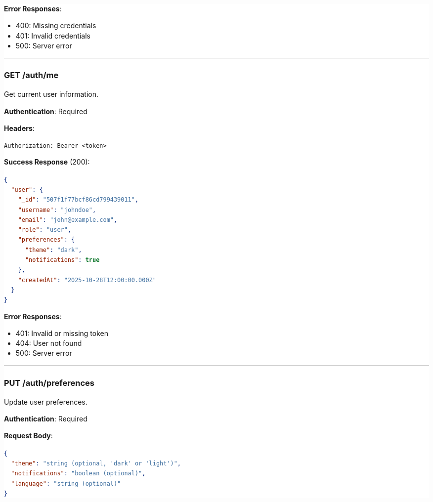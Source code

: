**Error Responses**:
- 400: Missing credentials
- 401: Invalid credentials
- 500: Server error

---

### GET /auth/me
Get current user information.

**Authentication**: Required

**Headers**:
```http
Authorization: Bearer <token>
```

**Success Response** (200):
```json
{
  "user": {
    "_id": "507f1f77bcf86cd799439011",
    "username": "johndoe",
    "email": "john@example.com",
    "role": "user",
    "preferences": {
      "theme": "dark",
      "notifications": true
    },
    "createdAt": "2025-10-28T12:00:00.000Z"
  }
}
```

**Error Responses**:
- 401: Invalid or missing token
- 404: User not found
- 500: Server error

---

### PUT /auth/preferences
Update user preferences.

**Authentication**: Required

**Request Body**:
```json
{
  "theme": "string (optional, 'dark' or 'light')",
  "notifications": "boolean (optional)",
  "language": "string (optional)"
}
```
